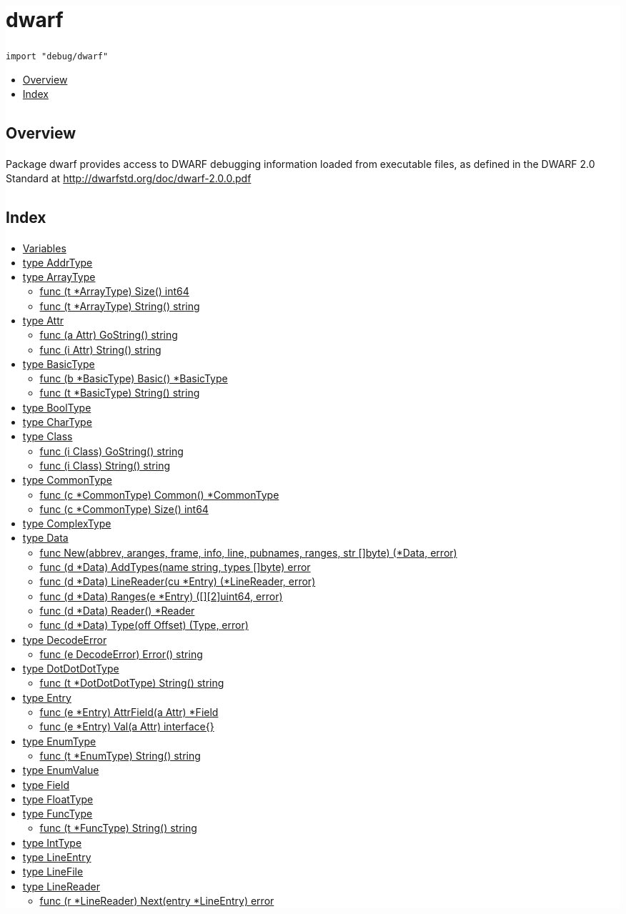 

# dwarf
`import "debug/dwarf"`

* [Overview](#pkg-overview)
* [Index](#pkg-index)

## <a id="pkg-overview">Overview</a>
Package dwarf provides access to DWARF debugging information loaded from
executable files, as defined in the DWARF 2.0 Standard at
<a href="http://dwarfstd.org/doc/dwarf-2.0.0.pdf">http://dwarfstd.org/doc/dwarf-2.0.0.pdf</a>




## <a id="pkg-index">Index</a>
* [Variables](#pkg-variables)
* [type AddrType](#AddrType)
* [type ArrayType](#ArrayType)
  * [func (t *ArrayType) Size() int64](#ArrayType.Size)
  * [func (t *ArrayType) String() string](#ArrayType.String)
* [type Attr](#Attr)
  * [func (a Attr) GoString() string](#Attr.GoString)
  * [func (i Attr) String() string](#Attr.String)
* [type BasicType](#BasicType)
  * [func (b *BasicType) Basic() *BasicType](#BasicType.Basic)
  * [func (t *BasicType) String() string](#BasicType.String)
* [type BoolType](#BoolType)
* [type CharType](#CharType)
* [type Class](#Class)
  * [func (i Class) GoString() string](#Class.GoString)
  * [func (i Class) String() string](#Class.String)
* [type CommonType](#CommonType)
  * [func (c *CommonType) Common() *CommonType](#CommonType.Common)
  * [func (c *CommonType) Size() int64](#CommonType.Size)
* [type ComplexType](#ComplexType)
* [type Data](#Data)
  * [func New(abbrev, aranges, frame, info, line, pubnames, ranges, str []byte) (*Data, error)](#New)
  * [func (d *Data) AddTypes(name string, types []byte) error](#Data.AddTypes)
  * [func (d *Data) LineReader(cu *Entry) (*LineReader, error)](#Data.LineReader)
  * [func (d *Data) Ranges(e *Entry) ([][2]uint64, error)](#Data.Ranges)
  * [func (d *Data) Reader() *Reader](#Data.Reader)
  * [func (d *Data) Type(off Offset) (Type, error)](#Data.Type)
* [type DecodeError](#DecodeError)
  * [func (e DecodeError) Error() string](#DecodeError.Error)
* [type DotDotDotType](#DotDotDotType)
  * [func (t *DotDotDotType) String() string](#DotDotDotType.String)
* [type Entry](#Entry)
  * [func (e *Entry) AttrField(a Attr) *Field](#Entry.AttrField)
  * [func (e *Entry) Val(a Attr) interface{}](#Entry.Val)
* [type EnumType](#EnumType)
  * [func (t *EnumType) String() string](#EnumType.String)
* [type EnumValue](#EnumValue)
* [type Field](#Field)
* [type FloatType](#FloatType)
* [type FuncType](#FuncType)
  * [func (t *FuncType) String() string](#FuncType.String)
* [type IntType](#IntType)
* [type LineEntry](#LineEntry)
* [type LineFile](#LineFile)
* [type LineReader](#LineReader)
  * [func (r *LineReader) Next(entry *LineEntry) error](#LineReader.Next)